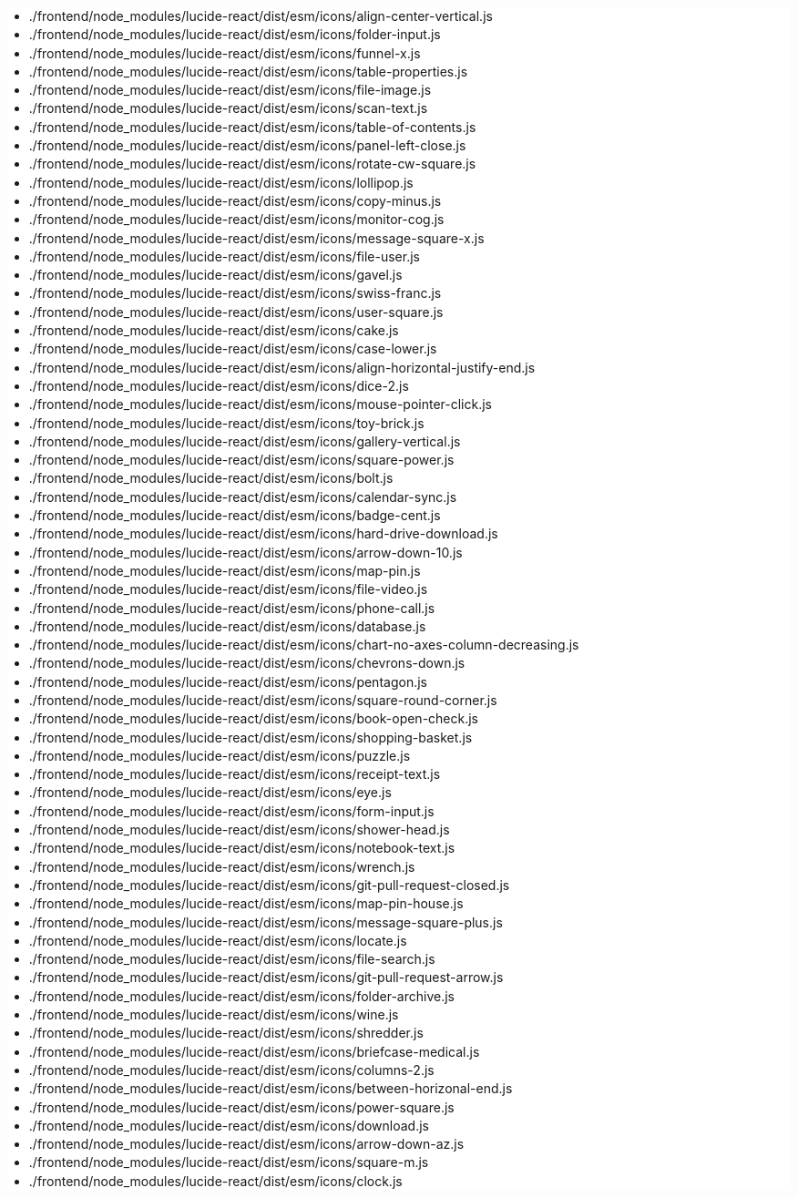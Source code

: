 - ./frontend/node_modules/lucide-react/dist/esm/icons/align-center-vertical.js
- ./frontend/node_modules/lucide-react/dist/esm/icons/folder-input.js
- ./frontend/node_modules/lucide-react/dist/esm/icons/funnel-x.js
- ./frontend/node_modules/lucide-react/dist/esm/icons/table-properties.js
- ./frontend/node_modules/lucide-react/dist/esm/icons/file-image.js
- ./frontend/node_modules/lucide-react/dist/esm/icons/scan-text.js
- ./frontend/node_modules/lucide-react/dist/esm/icons/table-of-contents.js
- ./frontend/node_modules/lucide-react/dist/esm/icons/panel-left-close.js
- ./frontend/node_modules/lucide-react/dist/esm/icons/rotate-cw-square.js
- ./frontend/node_modules/lucide-react/dist/esm/icons/lollipop.js
- ./frontend/node_modules/lucide-react/dist/esm/icons/copy-minus.js
- ./frontend/node_modules/lucide-react/dist/esm/icons/monitor-cog.js
- ./frontend/node_modules/lucide-react/dist/esm/icons/message-square-x.js
- ./frontend/node_modules/lucide-react/dist/esm/icons/file-user.js
- ./frontend/node_modules/lucide-react/dist/esm/icons/gavel.js
- ./frontend/node_modules/lucide-react/dist/esm/icons/swiss-franc.js
- ./frontend/node_modules/lucide-react/dist/esm/icons/user-square.js
- ./frontend/node_modules/lucide-react/dist/esm/icons/cake.js
- ./frontend/node_modules/lucide-react/dist/esm/icons/case-lower.js
- ./frontend/node_modules/lucide-react/dist/esm/icons/align-horizontal-justify-end.js
- ./frontend/node_modules/lucide-react/dist/esm/icons/dice-2.js
- ./frontend/node_modules/lucide-react/dist/esm/icons/mouse-pointer-click.js
- ./frontend/node_modules/lucide-react/dist/esm/icons/toy-brick.js
- ./frontend/node_modules/lucide-react/dist/esm/icons/gallery-vertical.js
- ./frontend/node_modules/lucide-react/dist/esm/icons/square-power.js
- ./frontend/node_modules/lucide-react/dist/esm/icons/bolt.js
- ./frontend/node_modules/lucide-react/dist/esm/icons/calendar-sync.js
- ./frontend/node_modules/lucide-react/dist/esm/icons/badge-cent.js
- ./frontend/node_modules/lucide-react/dist/esm/icons/hard-drive-download.js
- ./frontend/node_modules/lucide-react/dist/esm/icons/arrow-down-10.js
- ./frontend/node_modules/lucide-react/dist/esm/icons/map-pin.js
- ./frontend/node_modules/lucide-react/dist/esm/icons/file-video.js
- ./frontend/node_modules/lucide-react/dist/esm/icons/phone-call.js
- ./frontend/node_modules/lucide-react/dist/esm/icons/database.js
- ./frontend/node_modules/lucide-react/dist/esm/icons/chart-no-axes-column-decreasing.js
- ./frontend/node_modules/lucide-react/dist/esm/icons/chevrons-down.js
- ./frontend/node_modules/lucide-react/dist/esm/icons/pentagon.js
- ./frontend/node_modules/lucide-react/dist/esm/icons/square-round-corner.js
- ./frontend/node_modules/lucide-react/dist/esm/icons/book-open-check.js
- ./frontend/node_modules/lucide-react/dist/esm/icons/shopping-basket.js
- ./frontend/node_modules/lucide-react/dist/esm/icons/puzzle.js
- ./frontend/node_modules/lucide-react/dist/esm/icons/receipt-text.js
- ./frontend/node_modules/lucide-react/dist/esm/icons/eye.js
- ./frontend/node_modules/lucide-react/dist/esm/icons/form-input.js
- ./frontend/node_modules/lucide-react/dist/esm/icons/shower-head.js
- ./frontend/node_modules/lucide-react/dist/esm/icons/notebook-text.js
- ./frontend/node_modules/lucide-react/dist/esm/icons/wrench.js
- ./frontend/node_modules/lucide-react/dist/esm/icons/git-pull-request-closed.js
- ./frontend/node_modules/lucide-react/dist/esm/icons/map-pin-house.js
- ./frontend/node_modules/lucide-react/dist/esm/icons/message-square-plus.js
- ./frontend/node_modules/lucide-react/dist/esm/icons/locate.js
- ./frontend/node_modules/lucide-react/dist/esm/icons/file-search.js
- ./frontend/node_modules/lucide-react/dist/esm/icons/git-pull-request-arrow.js
- ./frontend/node_modules/lucide-react/dist/esm/icons/folder-archive.js
- ./frontend/node_modules/lucide-react/dist/esm/icons/wine.js
- ./frontend/node_modules/lucide-react/dist/esm/icons/shredder.js
- ./frontend/node_modules/lucide-react/dist/esm/icons/briefcase-medical.js
- ./frontend/node_modules/lucide-react/dist/esm/icons/columns-2.js
- ./frontend/node_modules/lucide-react/dist/esm/icons/between-horizonal-end.js
- ./frontend/node_modules/lucide-react/dist/esm/icons/power-square.js
- ./frontend/node_modules/lucide-react/dist/esm/icons/download.js
- ./frontend/node_modules/lucide-react/dist/esm/icons/arrow-down-az.js
- ./frontend/node_modules/lucide-react/dist/esm/icons/square-m.js
- ./frontend/node_modules/lucide-react/dist/esm/icons/clock.js